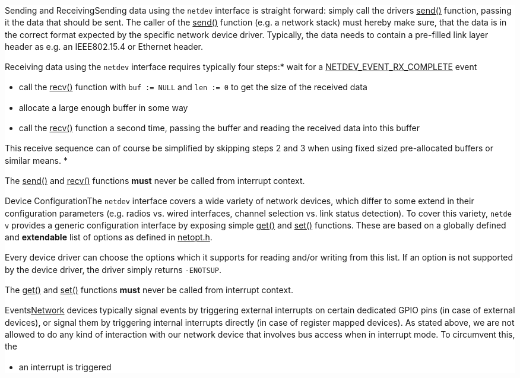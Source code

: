 Sending and ReceivingSending data using the `netdev` interface is straight forward: simply call the drivers [send()](./doc/starlight-docs/src/content/docs/apidoc/api-drivers_netdev_api.md#structnetdev__driver_1a39585137953a92c1c58b5e0ad3262096) function, passing it the data that should be sent. The caller of the [send()](./doc/starlight-docs/src/content/docs/apidoc/api-drivers_netdev_api.md#structnetdev__driver_1a39585137953a92c1c58b5e0ad3262096) function (e.g. a network stack) must hereby make sure, that the data is in the correct format expected by the specific network device driver. Typically, the data needs to contain a pre-filled link layer header as e.g. an IEEE802.15.4 or Ethernet header.

Receiving data using the `netdev` interface requires typically four steps:* wait for a [NETDEV_EVENT_RX_COMPLETE](./doc/starlight-docs/src/content/docs/apidoc/api-undefined.md#group__drivers__netdev__api_1ggaef91a5201cb4a25d1c3ef41b783a395ba4cd3a85ba967f4d91beccf6afc76af00) event

* call the [recv()](./doc/starlight-docs/src/content/docs/apidoc/api-drivers_netdev_api.md#structnetdev__driver_1ae2c8cad80067e3b1f9979931ddb3cc8b) function with `buf := NULL` and `len := 0` to get the size of the received data

* allocate a large enough buffer in some way

* call the [recv()](./doc/starlight-docs/src/content/docs/apidoc/api-drivers_netdev_api.md#structnetdev__driver_1ae2c8cad80067e3b1f9979931ddb3cc8b) function a second time, passing the buffer and reading the received data into this buffer

This receive sequence can of course be simplified by skipping steps 2 and 3 when using fixed sized pre-allocated buffers or similar means. *

The [send()](./doc/starlight-docs/src/content/docs/apidoc/api-drivers_netdev_api.md#structnetdev__driver_1a39585137953a92c1c58b5e0ad3262096) and [recv()](./doc/starlight-docs/src/content/docs/apidoc/api-drivers_netdev_api.md#structnetdev__driver_1ae2c8cad80067e3b1f9979931ddb3cc8b) functions **must** never be called from interrupt context.

Device ConfigurationThe `netdev` interface covers a wide variety of network devices, which differ to some extend in their configuration parameters (e.g. radios vs. wired interfaces, channel selection vs. link status detection). To cover this variety, `netdev` provides a generic configuration interface by exposing simple [get()](./doc/starlight-docs/src/content/docs/apidoc/api-drivers_netdev_api.md#structnetdev__driver_1a0f7bbd084d7a51756fba665903884317) and [set()](./doc/starlight-docs/src/content/docs/apidoc/api-drivers_netdev_api.md#structnetdev__driver_1ad5c8c409276a702877ad50ad09e87a58) functions. These are based on a globally defined and **extendable** list of options as defined in [netopt.h](./doc/starlight-docs/src/content/docs/apidoc/api-undefined.md#netopt_8h).

Every device driver can choose the options which it supports for reading and/or writing from this list. If an option is not supported by the device driver, the driver simply returns `-ENOTSUP`.

The [get()](./doc/starlight-docs/src/content/docs/apidoc/api-drivers_netdev_api.md#structnetdev__driver_1a0f7bbd084d7a51756fba665903884317) and [set()](./doc/starlight-docs/src/content/docs/apidoc/api-drivers_netdev_api.md#structnetdev__driver_1ad5c8c409276a702877ad50ad09e87a58) functions **must** never be called from interrupt context.

Events[Network](./doc/starlight-docs/src/content/docs/apidoc/api-pkg_paho_mqtt.md#structNetwork) devices typically signal events by triggering external interrupts on certain dedicated GPIO pins (in case of external devices), or signal them by triggering internal interrupts directly (in case of register mapped devices). As stated above, we are not allowed to do any kind of interaction with our network device that involves bus access when in interrupt mode. To circumvent this, the

* an interrupt is triggered
